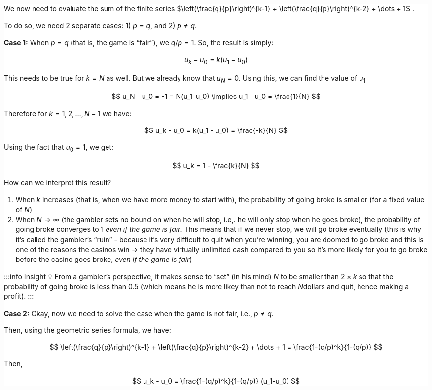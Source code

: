 We now need to evaluate the sum of the finite series $\left(\frac{q}{p}\right)^{k-1} + \left(\frac{q}{p}\right)^{k-2} + \dots + 1$ .

To do so, we need 2 separate cases: 1) $p=q$, and 2) $p \neq q$.

**Case 1:** When $p=q$ (that is, the game is “fair”), we $q/p = 1$. So, the result is simply:

$$
u_k-u_0 = k(u_1-u_0)
$$

This needs to be true for $k=N$ as well. But we already know that $u_N=0$. Using this, we can find the value of $u_1$

$$
u_N - u_0 = -1 = N(u_1-u_0) \implies u_1 - u_0 = \frac{1}{N}
$$

Therefore for $k=1,2, \dots, N-1$ we have:

$$
u_k - u_0 = k(u_1 - u_0) = \frac{-k}{N}
$$

Using the fact that $u_0 =1$, we get:

$$
u_k = 1 - \frac{k}{N}
$$

How can we interpret this result?

1. When $k$ increases (that is, when we have more money to start with), the probability of going broke is smaller (for a fixed value of $N$)
2. When $N \to \infty$ (the gambler sets no bound on when he will stop, i.e,. he will only stop when he goes broke), the probability of going broke converges to $1$ _even if the game is fair_. This means that if we never stop, we will go broke eventually (this is why it’s called the gambler’s “ruin” - because it’s very difficult to quit when you’re winning, you are doomed to go broke and this is one of the reasons the casinos win → they have virtually unlimited cash compared to you so it’s more likely for you to go broke before the casino goes broke, _even if the game is fair_)

:::info Insight
💡 From a gambler’s perspective, it makes sense to “set” (in his mind) $N$ to be smaller than $2\times k$ so that the probability of going broke is less than $0.5$ (which means he is more likey than not to reach $N$dollars and quit, hence making a profit).
:::

**Case 2:** Okay, now we need to solve the case when the game is not fair, i.e., $p \neq q$.

Then, using the geometric series formula, we have:

$$
\left(\frac{q}{p}\right)^{k-1} + \left(\frac{q}{p}\right)^{k-2} + \dots + 1 = \frac{1-(q/p)^k}{1-(q/p)}
$$

Then,

$$
u_k - u_0 = \frac{1-(q/p)^k}{1-(q/p)} (u_1-u_0)
$$
